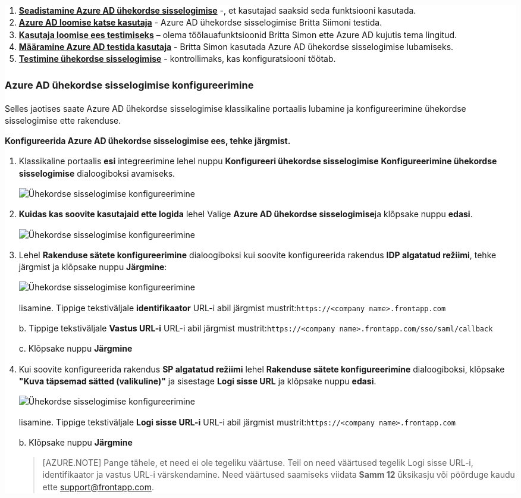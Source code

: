 1. **[Seadistamine Azure AD ühekordse sisselogimise](#configuring-azure-ad-single-single-sign-on)** -, et kasutajad saaksid seda funktsiooni kasutada.
2. **[Azure AD loomise katse kasutaja](#creating-an-azure-ad-test-user)** - Azure AD ühekordse sisselogimise Britta Siimoni testida.
3. **[Kasutaja loomise ees testimiseks](#creating-a-front-test-user)** – olema töölauafunktsioonid Britta Simon ette Azure AD kujutis tema lingitud.
4. **[Määramine Azure AD testida kasutaja](#assigning-the-azure-ad-test-user)** - Britta Simon kasutada Azure AD ühekordse sisselogimise lubamiseks.
5. **[Testimine ühekordse sisselogimise](#testing-single-sign-on)** - kontrollimaks, kas konfiguratsiooni töötab.

### <a name="configuring-azure-ad-single-sign-on"></a>Azure AD ühekordse sisselogimise konfigureerimine

Selles jaotises saate Azure AD ühekordse sisselogimise klassikaline portaalis lubamine ja konfigureerimine ühekordse sisselogimise ette rakenduse.

**Konfigureerida Azure AD ühekordse sisselogimise ees, tehke järgmist.**

1. Klassikaline portaalis **esi** integreerimine lehel nuppu **Konfigureeri ühekordse sisselogimise** **Konfigureerimine ühekordse sisselogimise** dialoogiboksi avamiseks.
     
    ![Ühekordse sisselogimise konfigureerimine][6] 

2. **Kuidas kas soovite kasutajaid ette logida** lehel Valige **Azure AD ühekordse sisselogimise**ja klõpsake nuppu **edasi**.
    
    ![Ühekordse sisselogimise konfigureerimine](./media/active-directory-saas-front-tutorial/tutorial_front_03.png)

3. Lehel **Rakenduse sätete konfigureerimine** dialoogiboksi kui soovite konfigureerida rakendus **IDP algatatud režiimi**, tehke järgmist ja klõpsake nuppu **Järgmine**:

    ![Ühekordse sisselogimise konfigureerimine](./media/active-directory-saas-front-tutorial/tutorial_front_04.png)

    lisamine. Tippige tekstiväljale **identifikaator** URL-i abil järgmist mustrit:`https://<company name>.frontapp.com`

    b. Tippige tekstiväljale **Vastus URL-i** URL-i abil järgmist mustrit:`https://<company name>.frontapp.com/sso/saml/callback`

    c. Klõpsake nuppu **Järgmine**

4. Kui soovite konfigureerida rakendus **SP algatatud režiimi** lehel **Rakenduse sätete konfigureerimine** dialoogiboksi, klõpsake **"Kuva täpsemad sätted (valikuline)"** ja sisestage **Logi sisse URL** ja klõpsake nuppu **edasi**.

    ![Ühekordse sisselogimise konfigureerimine](./media/active-directory-saas-front-tutorial/tutorial_front_05.png)

    lisamine. Tippige tekstiväljale **Logi sisse URL-i** URL-i abil järgmist mustrit:`https://<company name>.frontapp.com`

    b. Klõpsake nuppu **Järgmine**

    > [AZURE.NOTE] Pange tähele, et need ei ole tegeliku väärtuse. Teil on need väärtused tegelik Logi sisse URL-i, identifikaator ja vastus URL-i värskendamine. Need väärtused saamiseks viidata **Samm 12** üksikasju või pöörduge kaudu ette [support@frontapp.com](emailTo:support@frontapp.com).


[1]: ./media/active-directory-saas-front-tutorial/tutorial_general_01.png
[2]: ./media/active-directory-saas-front-tutorial/tutorial_general_02.png
[3]: ./media/active-directory-saas-front-tutorial/tutorial_general_03.png
[4]: ./media/active-directory-saas-front-tutorial/tutorial_general_04.png
[6]: ./media/active-directory-saas-front-tutorial/tutorial_general_05.png
[10]: ./media/active-directory-saas-front-tutorial/tutorial_general_06.png
[11]: ./media/active-directory-saas-front-tutorial/tutorial_general_07.png
[20]: ./media/active-directory-saas-front-tutorial/tutorial_general_100.png
[200]: ./media/active-directory-saas-front-tutorial/tutorial_general_200.png
[201]: ./media/active-directory-saas-front-tutorial/tutorial_general_201.png
[203]: ./media/active-directory-saas-front-tutorial/tutorial_general_203.png
[204]: ./media/active-directory-saas-front-tutorial/tutorial_general_204.png
[205]: ./media/active-directory-saas-front-tutorial/tutorial_general_205.png